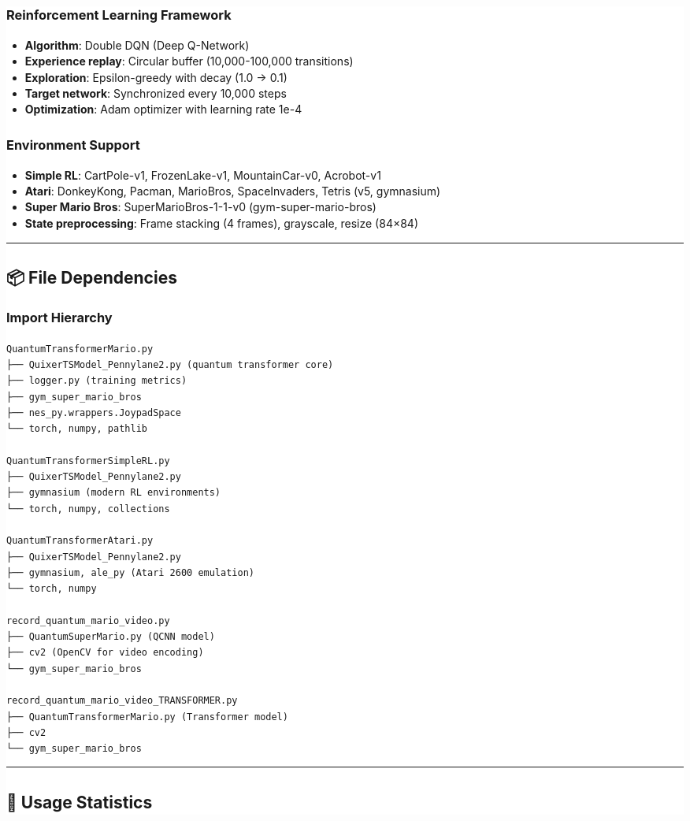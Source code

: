 ### Reinforcement Learning Framework
- **Algorithm**: Double DQN (Deep Q-Network)
- **Experience replay**: Circular buffer (10,000-100,000 transitions)
- **Exploration**: Epsilon-greedy with decay (1.0 → 0.1)
- **Target network**: Synchronized every 10,000 steps
- **Optimization**: Adam optimizer with learning rate 1e-4

### Environment Support
- **Simple RL**: CartPole-v1, FrozenLake-v1, MountainCar-v0, Acrobot-v1
- **Atari**: DonkeyKong, Pacman, MarioBros, SpaceInvaders, Tetris (v5, gymnasium)
- **Super Mario Bros**: SuperMarioBros-1-1-v0 (gym-super-mario-bros)
- **State preprocessing**: Frame stacking (4 frames), grayscale, resize (84×84)

---

## 📦 File Dependencies

### Import Hierarchy
```
QuantumTransformerMario.py
├── QuixerTSModel_Pennylane2.py (quantum transformer core)
├── logger.py (training metrics)
├── gym_super_mario_bros
├── nes_py.wrappers.JoypadSpace
└── torch, numpy, pathlib

QuantumTransformerSimpleRL.py
├── QuixerTSModel_Pennylane2.py
├── gymnasium (modern RL environments)
└── torch, numpy, collections

QuantumTransformerAtari.py
├── QuixerTSModel_Pennylane2.py
├── gymnasium, ale_py (Atari 2600 emulation)
└── torch, numpy

record_quantum_mario_video.py
├── QuantumSuperMario.py (QCNN model)
├── cv2 (OpenCV for video encoding)
└── gym_super_mario_bros

record_quantum_mario_video_TRANSFORMER.py
├── QuantumTransformerMario.py (Transformer model)
├── cv2
└── gym_super_mario_bros
```

---

## 🚀 Usage Statistics
